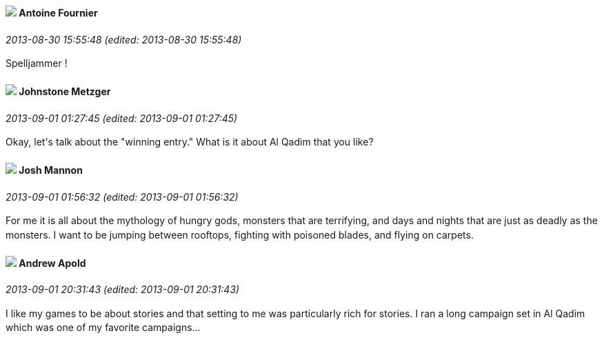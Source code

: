 
<div id='comment z12punrjqw2jg5yss22rjz4rmnrri35ql04'>
  <h4><img src='{{site.baseurl}}//images/avatars/101700667401812318251_photo.jpg'> Antoine Fournier</h4>
      <p><cite>2013-08-30 15:55:48 (edited: 2013-08-30 15:55:48)</cite></p>
        <p>Spelljammer !</p>
</div>
        

<div id='comment z12punrjqw2jg5yss22rjz4rmnrri35ql04'>
  <h4><img src='{{site.baseurl}}//images/avatars/113864117304127544117_photo.jpg'> Johnstone Metzger</h4>
      <p><cite>2013-09-01 01:27:45 (edited: 2013-09-01 01:27:45)</cite></p>
        <p>Okay, let&#39;s talk about the &quot;winning entry.&quot; What is it about Al Qadim that you like?</p>
</div>
        

<div id='comment z12punrjqw2jg5yss22rjz4rmnrri35ql04'>
  <h4><img src='{{site.baseurl}}//images/avatars/114328860087669678984_photo.jpg'> Josh Mannon</h4>
      <p><cite>2013-09-01 01:56:32 (edited: 2013-09-01 01:56:32)</cite></p>
        <p>For me it is all about the mythology of hungry gods, monsters that are terrifying, and days and nights that are just as deadly as the monsters. I want to be jumping between rooftops, fighting with poisoned blades, and flying on carpets.</p>
</div>
        

<div id='comment z12punrjqw2jg5yss22rjz4rmnrri35ql04'>
  <h4><img src='{{site.baseurl}}//images/avatars/114352596351346913794_photo.jpg'> Andrew Apold</h4>
      <p><cite>2013-09-01 20:31:43 (edited: 2013-09-01 20:31:43)</cite></p>
        <p>I like my games to be about stories and that setting to me was particularly rich for stories.   I ran a long campaign set in Al Qadim which was one of my favorite campaigns...</p>
</div>
        